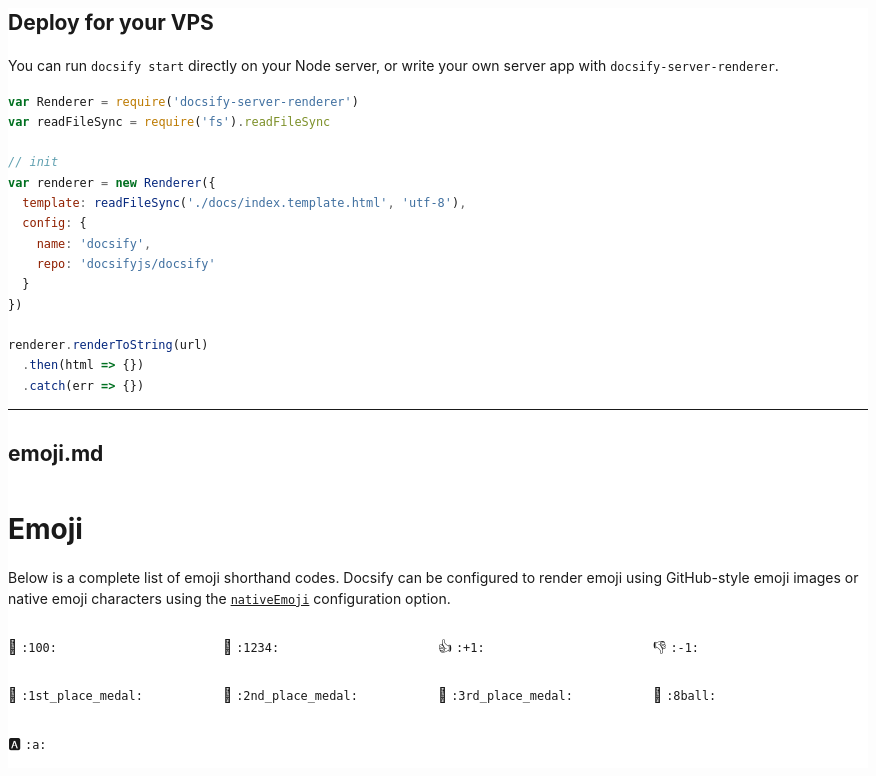 ## Deploy for your VPS

You can run `docsify start` directly on your Node server, or write your own server app with `docsify-server-renderer`.

```js
var Renderer = require('docsify-server-renderer')
var readFileSync = require('fs').readFileSync

// init
var renderer = new Renderer({
  template: readFileSync('./docs/index.template.html', 'utf-8'),
  config: {
    name: 'docsify',
    repo: 'docsifyjs/docsify'
  }
})

renderer.renderToString(url)
  .then(html => {})
  .catch(err => {})
```


---

## emoji.md

# Emoji

Below is a complete list of emoji shorthand codes. Docsify can be configured to render emoji using GitHub-style emoji images or native emoji characters using the [`nativeEmoji`](configuration#nativeemoji) configuration option.

<div style="display: grid; grid-template-columns: repeat(auto-fill, minmax(15em, 1fr));">



:100: `:100:`

:1234: `:1234:`

:+1: `:+1:`

:-1: `:-1:`

:1st_place_medal: `:1st_place_medal:`

:2nd_place_medal: `:2nd_place_medal:`

:3rd_place_medal: `:3rd_place_medal:`

:8ball: `:8ball:`

:a: `:a:`
